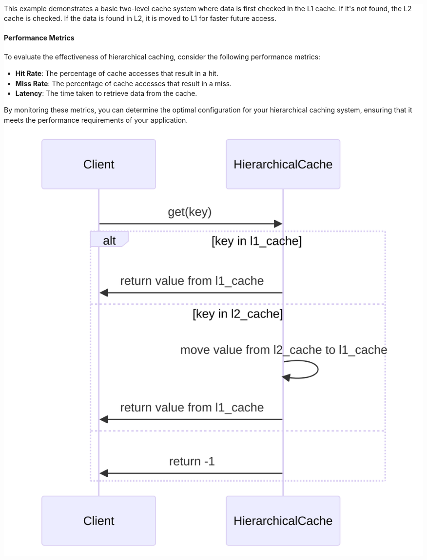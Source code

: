 This example demonstrates a basic two-level cache system where data is first checked in the L1 cache. If it's not found, the L2 cache is checked. If the data is found in L2, it is moved to L1 for faster future access.

#### Performance Metrics

To evaluate the effectiveness of hierarchical caching, consider the following performance metrics:

- **Hit Rate**: The percentage of cache accesses that result in a hit.
- **Miss Rate**: The percentage of cache accesses that result in a miss.
- **Latency**: The time taken to retrieve data from the cache.

By monitoring these metrics, you can determine the optimal configuration for your hierarchical caching system, ensuring that it meets the performance requirements of your application.

![hierarchical-caching](/assets/images/essential-cache-concepts/hierarchical-caching.mmd.svg)
